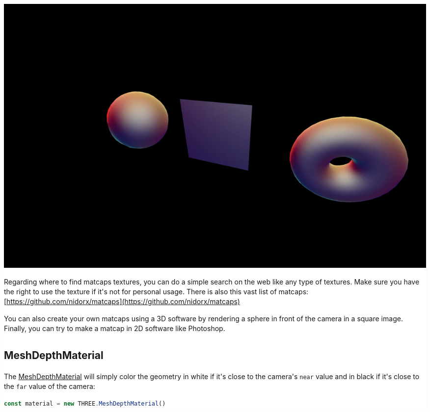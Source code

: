 ![step-13](./files/step-13.png)

Regarding where to find matcaps textures, you can do a simple search on the web like any type of textures. Make sure you have the right to use the texture if it's not for personal usage. There is also this vast list of matcaps: [https://github.com/nidorx/matcaps](https://github.com/nidorx/matcaps)

You can also create your own matcaps using a 3D software by rendering a sphere in front of the camera in a square image. Finally, you can try to make a matcap in 2D software like Photoshop.

## MeshDepthMaterial

The [MeshDepthMaterial](https://threejs.org/docs/index.html#api/en/materials/MeshDepthMaterial) will simply color the geometry in white if it's close to the camera's `near` value and in black if it's close to the `far` value of the camera:

```js
const material = new THREE.MeshDepthMaterial()
```
